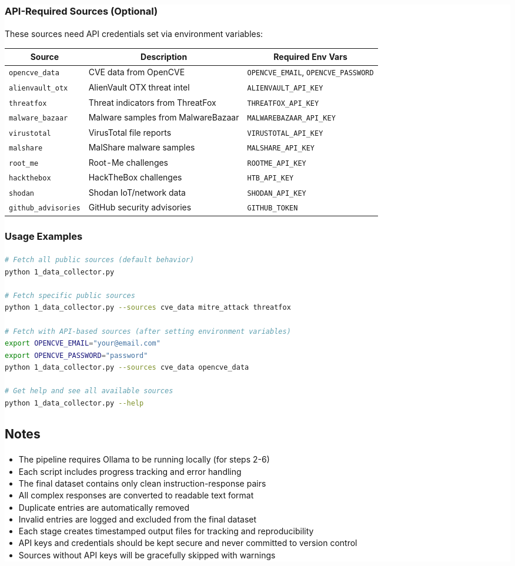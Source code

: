 ### API-Required Sources (Optional)
These sources need API credentials set via environment variables:

| Source | Description | Required Env Vars |
|--------|-------------|-------------------|
| `opencve_data` | CVE data from OpenCVE | `OPENCVE_EMAIL`, `OPENCVE_PASSWORD` |
| `alienvault_otx` | AlienVault OTX threat intel | `ALIENVAULT_API_KEY` |
| `threatfox` | Threat indicators from ThreatFox | `THREATFOX_API_KEY` |
| `malware_bazaar` | Malware samples from MalwareBazaar | `MALWAREBAZAAR_API_KEY` |
| `virustotal` | VirusTotal file reports | `VIRUSTOTAL_API_KEY` |
| `malshare` | MalShare malware samples | `MALSHARE_API_KEY` |
| `root_me` | Root-Me challenges | `ROOTME_API_KEY` |
| `hackthebox` | HackTheBox challenges | `HTB_API_KEY` |
| `shodan` | Shodan IoT/network data | `SHODAN_API_KEY` |
| `github_advisories` | GitHub security advisories | `GITHUB_TOKEN` |

### Usage Examples
```bash
# Fetch all public sources (default behavior)
python 1_data_collector.py

# Fetch specific public sources
python 1_data_collector.py --sources cve_data mitre_attack threatfox

# Fetch with API-based sources (after setting environment variables)
export OPENCVE_EMAIL="your@email.com"
export OPENCVE_PASSWORD="password"
python 1_data_collector.py --sources cve_data opencve_data

# Get help and see all available sources
python 1_data_collector.py --help
```

## Notes

- The pipeline requires Ollama to be running locally (for steps 2-6)
- Each script includes progress tracking and error handling
- The final dataset contains only clean instruction-response pairs
- All complex responses are converted to readable text format
- Duplicate entries are automatically removed
- Invalid entries are logged and excluded from the final dataset
- Each stage creates timestamped output files for tracking and reproducibility
- API keys and credentials should be kept secure and never committed to version control
- Sources without API keys will be gracefully skipped with warnings